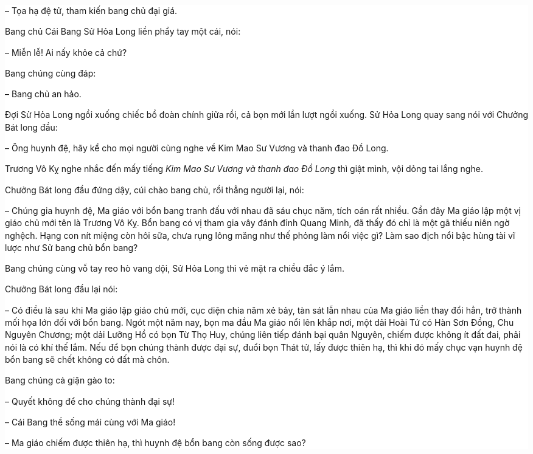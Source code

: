 – Tọa hạ đệ tử, tham kiến bang chủ đại giá.

Bang chủ Cái Bang Sử Hỏa Long liền phẩy tay một cái, nói:

– Miễn lễ! Ai nấy khỏe cả chứ?

Bang chúng cùng đáp:

– Bang chủ an hảo.

Đợi Sử Hỏa Long ngồi xuống chiếc bồ đoàn chính giữa rồi, cả bọn mới lần lượt ngồi xuống. Sử Hỏa Long quay sang nói với Chưởng Bát long đầu:

– Ông huynh đệ, hãy kể cho mọi người cùng nghe về Kim Mao Sư Vương và thanh đao Đồ Long.

Trương Vô Kỵ nghe nhắc đến mấy tiếng _Kim Mao Sư Vương và thanh đao Đồ Long_ thì giật mình, vội dỏng tai lắng nghe.

Chưởng Bát long đầu đứng dậy, cúi chào bang chủ, rồi thẳng người lại, nói:

– Chúng gia huynh đệ, Ma giáo với bổn bang tranh đấu với nhau đã sáu chục năm, tích oán rất nhiều. Gần đây Ma giáo lập một vị giáo chủ mới tên là Trương Vô Kỵ. Bổn bang có vị tham gia vây đánh đỉnh Quang Minh, đã thấy đó chỉ là một gã thiếu niên ngờ nghệch. Hạng con nít miệng còn hôi sữa, chưa rụng lông măng như thế phỏng làm nổi việc gì? Làm sao địch nổi bậc hùng tài vĩ lược như Sử bang chủ bổn bang?

Bang chúng cùng vỗ tay reo hò vang dội, Sử Hỏa Long thì vẻ mặt ra chiều đắc ý lắm.

Chưởng Bát long đầu lại nói:

– Có điều là sau khi Ma giáo lập giáo chủ mới, cục diện chia năm xẻ bảy, tàn sát lẫn nhau của Ma giáo liền thay đổi hẳn, trở thành mối họa lớn đối với bổn bang. Ngót một năm nay, bọn ma đầu Ma giáo nổi lên khắp nơi, một dải Hoài Tứ có Hàn Sơn Đồng, Chu Nguyên Chương; một dải Lưỡng Hồ có bọn Từ Thọ Huy, chúng liên tiếp đánh bại quân Nguyên, chiếm được không ít đất đai, phải nói là có khí thế lắm. Nếu để bọn chúng thành được đại sự, đuổi bọn Thát tử, lấy được thiên hạ, thì khi đó mấy chục vạn huynh đệ bổn bang sẽ chết không có đất mà chôn.

Bang chúng cả giận gào to:

– Quyết không để cho chúng thành đại sự!

– Cái Bang thề sống mái cùng với Ma giáo!

– Ma giáo chiếm được thiên hạ, thì huynh đệ bổn bang còn sống được sao?

